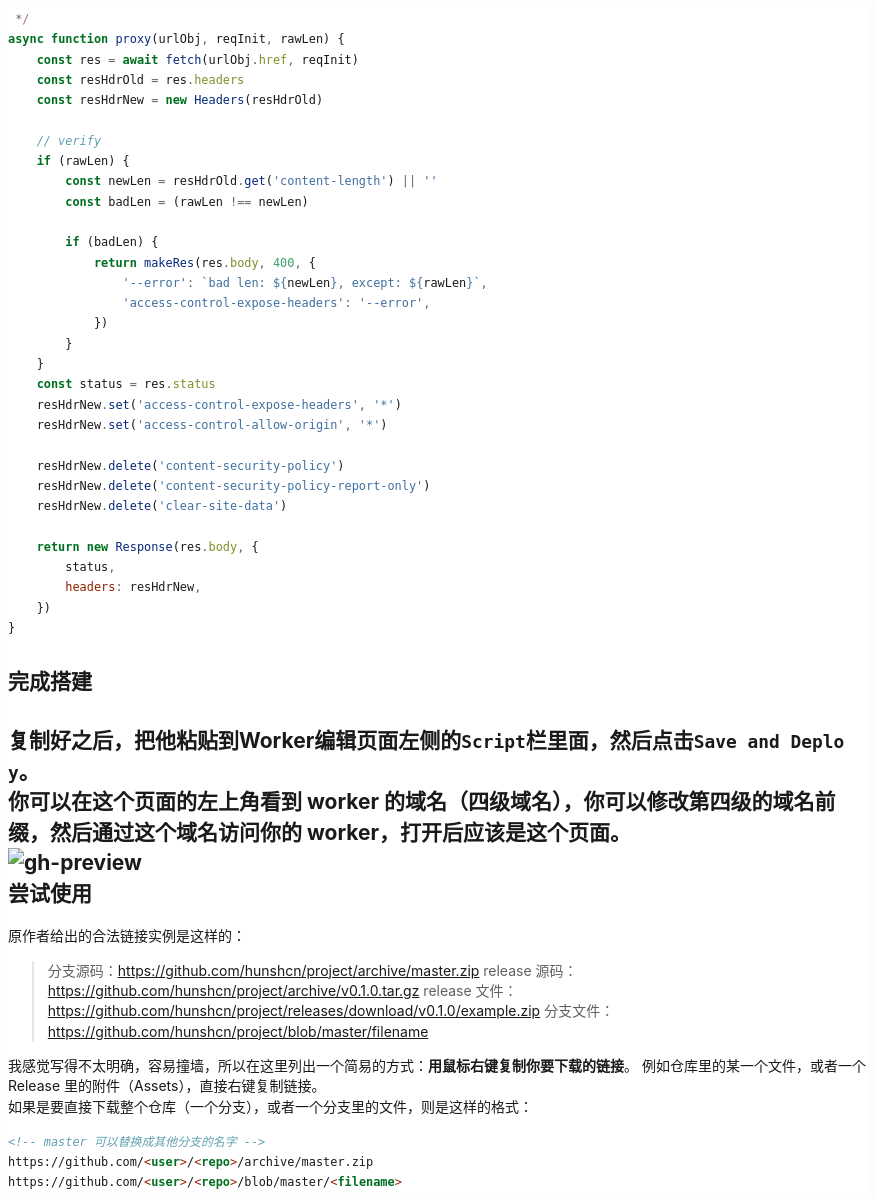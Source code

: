 ```javascript
 */
async function proxy(urlObj, reqInit, rawLen) {
    const res = await fetch(urlObj.href, reqInit)
    const resHdrOld = res.headers
    const resHdrNew = new Headers(resHdrOld)
 
    // verify
    if (rawLen) {
        const newLen = resHdrOld.get('content-length') || ''
        const badLen = (rawLen !== newLen)
 
        if (badLen) {
            return makeRes(res.body, 400, {
                '--error': `bad len: ${newLen}, except: ${rawLen}`,
                'access-control-expose-headers': '--error',
            })
        }
    }
    const status = res.status
    resHdrNew.set('access-control-expose-headers', '*')
    resHdrNew.set('access-control-allow-origin', '*')
 
    resHdrNew.delete('content-security-policy')
    resHdrNew.delete('content-security-policy-report-only')
    resHdrNew.delete('clear-site-data')
 
    return new Response(res.body, {
        status,
        headers: resHdrNew,
    })
}
```
完成搭建
---
复制好之后，把他粘贴到Worker编辑页面左侧的`Script`栏里面，然后点击`Save and Deploy`。  
你可以在这个页面的左上角看到 worker 的域名（四级域名），你可以修改第四级的域名前缀，然后通过这个域名访问你的 worker，打开后应该是这个页面。  
![gh-preview](https://pan.johnsonran.cn/AliDrive/Blog-IMG/CF-GitHub/gh-preview.png)  
尝试使用
---
原作者给出的合法链接实例是这样的：
>分支源码：https://github.com/hunshcn/project/archive/master.zip
release 源码：https://github.com/hunshcn/project/archive/v0.1.0.tar.gz
release 文件：https://github.com/hunshcn/project/releases/download/v0.1.0/example.zip
分支文件：https://github.com/hunshcn/project/blob/master/filename

我感觉写得不太明确，容易撞墙，所以在这里列出一个简易的方式：**用鼠标右键复制你要下载的链接**。
例如仓库里的某一个文件，或者一个 Release 里的附件（Assets），直接右键复制链接。  
如果是要直接下载整个仓库（一个分支），或者一个分支里的文件，则是这样的格式：
```html
<!-- master 可以替换成其他分支的名字 -->
https://github.com/<user>/<repo>/archive/master.zip
https://github.com/<user>/<repo>/blob/master/<filename>
```
